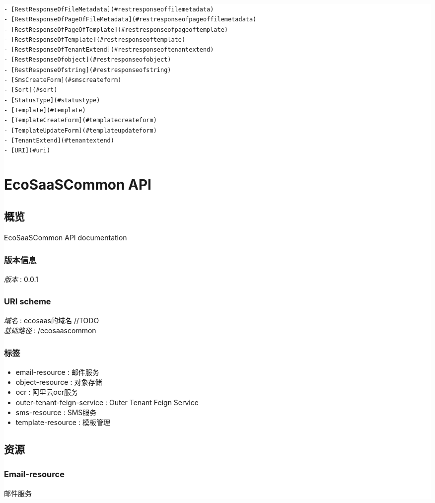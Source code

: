     - [RestResponseOfFileMetadata](#restresponseoffilemetadata)
    - [RestResponseOfPageOfFileMetadata](#restresponseofpageoffilemetadata)
    - [RestResponseOfPageOfTemplate](#restresponseofpageoftemplate)
    - [RestResponseOfTemplate](#restresponseoftemplate)
    - [RestResponseOfTenantExtend](#restresponseoftenantextend)
    - [RestResponseOfobject](#restresponseofobject)
    - [RestResponseOfstring](#restresponseofstring)
    - [SmsCreateForm](#smscreateform)
    - [Sort](#sort)
    - [StatusType](#statustype)
    - [Template](#template)
    - [TemplateCreateForm](#templatecreateform)
    - [TemplateUpdateForm](#templateupdateform)
    - [TenantExtend](#tenantextend)
    - [URI](#uri)



# EcoSaaSCommon API


<a name="overview"></a>
## 概览
EcoSaaSCommon API documentation


### 版本信息
*版本* : 0.0.1


### URI scheme
*域名* : ecosaas的域名 //TODO  
*基础路径* : /ecosaascommon


### 标签

* email-resource : 邮件服务
* object-resource : 对象存储
* ocr : 阿里云ocr服务
* outer-tenant-feign-service : Outer Tenant Feign Service
* sms-resource : SMS服务
* template-resource : 模板管理




<a name="paths"></a>
## 资源

<a name="email-resource_resource"></a>
### Email-resource
邮件服务

